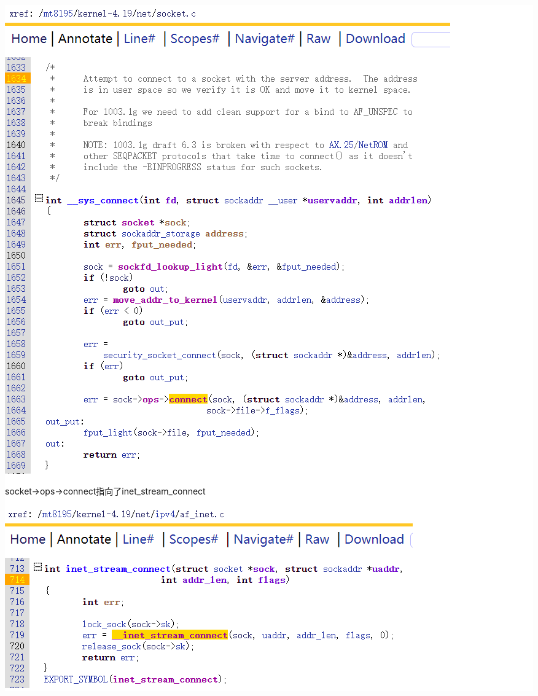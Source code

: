![image-20220819115918447](net.assets/image-20220819115918447.png)

socket->ops->connect指向了inet_stream_connect

![image-20220819120153519](net.assets/image-20220819120153519.png)
